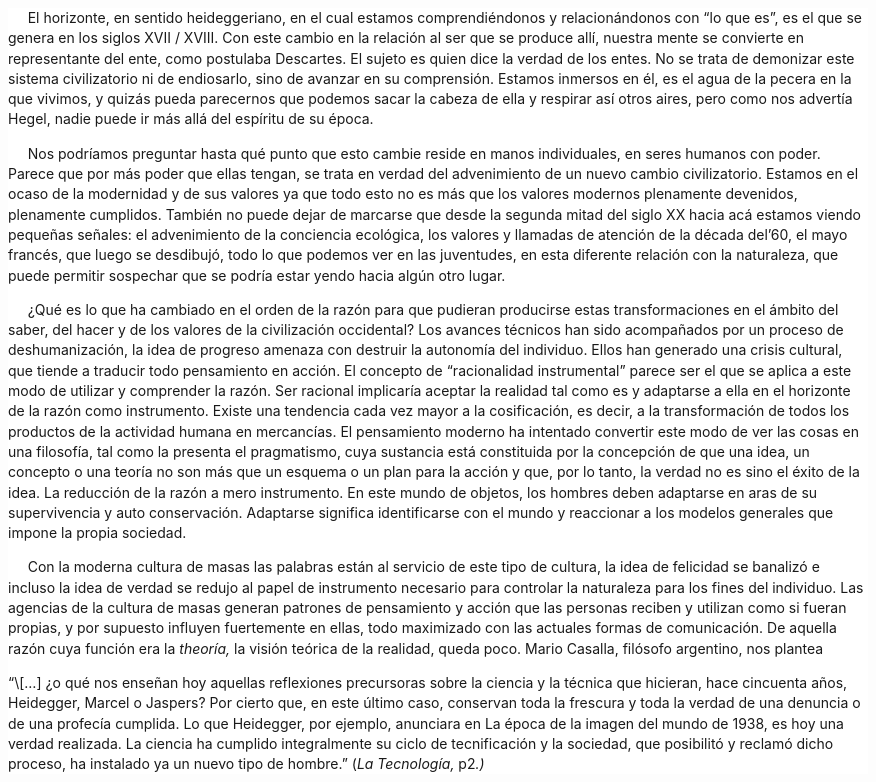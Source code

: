 <p>&nbsp;&nbsp;&nbsp;&nbsp; El horizonte, en sentido heideggeriano, en el cual estamos comprendi&eacute;ndonos y relacion&aacute;ndonos con &ldquo;lo que es&rdquo;, es el que se genera en los siglos XVII / XVIII. Con este cambio en la relaci&oacute;n al ser que se produce all&iacute;, nuestra mente se convierte en representante del ente, como postulaba Descartes. El sujeto es quien dice la verdad de los entes. No se trata de demonizar este sistema civilizatorio ni de endiosarlo, sino de avanzar en su comprensi&oacute;n. Estamos inmersos en &eacute;l, es el agua de la pecera en la que vivimos, y quiz&aacute;s pueda parecernos que podemos sacar la cabeza de ella y respirar as&iacute; otros aires, pero como nos advert&iacute;a Hegel, nadie puede ir m&aacute;s all&aacute; del esp&iacute;ritu de su &eacute;poca.</p>

<p>&nbsp;&nbsp;&nbsp;&nbsp; Nos podr&iacute;amos preguntar hasta qu&eacute; punto que esto cambie reside en manos individuales, en seres humanos con poder. Parece que por m&aacute;s poder que ellas tengan, se trata en verdad del advenimiento de un nuevo cambio civilizatorio. Estamos en el ocaso de la modernidad y de sus valores ya que todo esto no es m&aacute;s que los valores modernos plenamente devenidos, plenamente cumplidos. Tambi&eacute;n no puede dejar de marcarse que desde la segunda mitad del siglo XX hacia ac&aacute; estamos viendo peque&ntilde;as se&ntilde;ales: el advenimiento de la conciencia ecol&oacute;gica, los valores y llamadas de atenci&oacute;n de la d&eacute;cada del&rsquo;60, el mayo franc&eacute;s, que luego se desdibuj&oacute;, todo lo que podemos ver en las juventudes, en esta diferente relaci&oacute;n con la naturaleza, que puede permitir sospechar que se podr&iacute;a estar yendo hacia alg&uacute;n otro lugar.</p>

<p>&nbsp;&nbsp;&nbsp;&nbsp; &iquest;Qu&eacute; es lo que ha cambiado en el orden de la raz&oacute;n para que pudieran producirse estas transformaciones en el &aacute;mbito del saber, del hacer y de los valores de la civilizaci&oacute;n occidental? Los avances t&eacute;cnicos han sido acompa&ntilde;ados por un proceso de deshumanizaci&oacute;n, la idea de progreso amenaza con destruir la autonom&iacute;a del individuo. Ellos han generado una crisis cultural, que tiende a traducir todo pensamiento en acci&oacute;n. El concepto de &ldquo;racionalidad instrumental&rdquo; parece ser el que se aplica a este modo de utilizar y comprender la raz&oacute;n. Ser racional implicar&iacute;a aceptar la realidad tal como es y adaptarse a ella en el horizonte de la raz&oacute;n como instrumento. Existe una tendencia cada vez mayor a la cosificaci&oacute;n, es decir, a la transformaci&oacute;n de todos los productos de la actividad humana en mercanc&iacute;as. El pensamiento moderno ha intentado convertir este modo de ver las cosas en una filosof&iacute;a, tal como la presenta el pragmatismo, cuya sustancia est&aacute; constituida por la concepci&oacute;n de que una idea, un concepto o una teor&iacute;a no son m&aacute;s que un esquema o un plan para la acci&oacute;n y que, por lo tanto, la verdad no es sino el &eacute;xito de la idea. La reducci&oacute;n de la raz&oacute;n a mero instrumento. En este mundo de objetos, los hombres deben adaptarse en aras de su supervivencia y auto conservaci&oacute;n. Adaptarse significa identificarse con el mundo y reaccionar a los modelos generales que impone la propia sociedad.</p>

<p>&nbsp;&nbsp;&nbsp;&nbsp; Con la moderna cultura de masas las palabras est&aacute;n al servicio de este tipo de cultura, la idea de felicidad se banaliz&oacute; e incluso la idea de verdad se redujo al papel de instrumento necesario para controlar la naturaleza para los fines del individuo. Las agencias de la cultura de masas generan patrones de pensamiento y acci&oacute;n que las personas reciben y utilizan como si fueran propias, y por supuesto influyen fuertemente en ellas, todo maximizado con las actuales formas de comunicaci&oacute;n. De aquella raz&oacute;n cuya funci&oacute;n era la <em>theor&iacute;a, </em>la visi&oacute;n te&oacute;rica de la realidad, queda poco. Mario Casalla, fil&oacute;sofo argentino, nos plantea</p>

<p>&ldquo;\[&hellip;] &iquest;o qu&eacute; nos ense&ntilde;an hoy aquellas reflexiones precursoras sobre la ciencia y la t&eacute;cnica que hicieran, hace cincuenta a&ntilde;os, Heidegger, Marcel o Jaspers? Por cierto que, en este &uacute;ltimo caso, conservan toda la frescura y toda la verdad de una denuncia o de una profec&iacute;a cumplida. Lo que Heidegger, por ejemplo, anunciara en La &eacute;poca de la imagen del mundo de 1938, es hoy una verdad realizada. La ciencia ha cumplido integralmente su ciclo de tecnificaci&oacute;n y la sociedad, que posibilit&oacute; y reclam&oacute; dicho proceso, ha instalado ya un nuevo tipo de hombre.&rdquo; (<em>La Tecnolog&iacute;a,</em> p2<em>.)</em></p>
